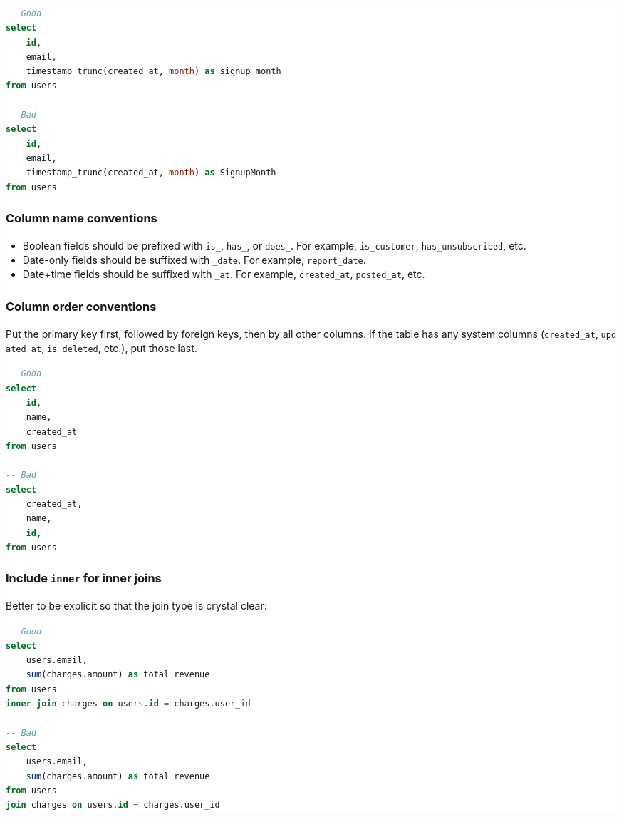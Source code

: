 ```sql
-- Good
select
    id,
    email,
    timestamp_trunc(created_at, month) as signup_month
from users

-- Bad
select
    id,
    email,
    timestamp_trunc(created_at, month) as SignupMonth
from users
```

### Column name conventions

* Boolean fields should be prefixed with `is_`, `has_`, or `does_`. For example, `is_customer`, `has_unsubscribed`, etc.
* Date-only fields should be suffixed with `_date`. For example, `report_date`.
* Date+time fields should be suffixed with `_at`. For example, `created_at`, `posted_at`, etc.

### Column order conventions

Put the primary key first, followed by foreign keys, then by all other columns. If the table has any system columns (`created_at`, `updated_at`, `is_deleted`, etc.), put those last.

```sql
-- Good
select
    id,
    name,
    created_at
from users

-- Bad
select
    created_at,
    name,
    id,
from users
```

### Include `inner` for inner joins

Better to be explicit so that the join type is crystal clear:

```sql
-- Good
select
    users.email,
    sum(charges.amount) as total_revenue
from users
inner join charges on users.id = charges.user_id

-- Bad
select
    users.email,
    sum(charges.amount) as total_revenue
from users
join charges on users.id = charges.user_id
```
